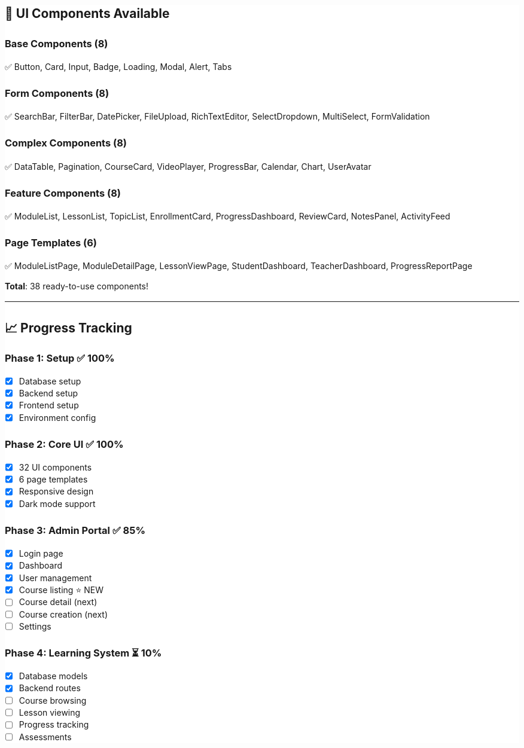 
## 🎨 UI Components Available

### Base Components (8)
✅ Button, Card, Input, Badge, Loading, Modal, Alert, Tabs

### Form Components (8)
✅ SearchBar, FilterBar, DatePicker, FileUpload, RichTextEditor, SelectDropdown, MultiSelect, FormValidation

### Complex Components (8)
✅ DataTable, Pagination, CourseCard, VideoPlayer, ProgressBar, Calendar, Chart, UserAvatar

### Feature Components (8)
✅ ModuleList, LessonList, TopicList, EnrollmentCard, ProgressDashboard, ReviewCard, NotesPanel, ActivityFeed

### Page Templates (6)
✅ ModuleListPage, ModuleDetailPage, LessonViewPage, StudentDashboard, TeacherDashboard, ProgressReportPage

**Total**: 38 ready-to-use components!

---

## 📈 Progress Tracking

### Phase 1: Setup ✅ 100%
- [x] Database setup
- [x] Backend setup
- [x] Frontend setup
- [x] Environment config

### Phase 2: Core UI ✅ 100%
- [x] 32 UI components
- [x] 6 page templates
- [x] Responsive design
- [x] Dark mode support

### Phase 3: Admin Portal ✅ 85%
- [x] Login page
- [x] Dashboard
- [x] User management
- [x] Course listing ⭐ NEW
- [ ] Course detail (next)
- [ ] Course creation (next)
- [ ] Settings

### Phase 4: Learning System ⏳ 10%
- [x] Database models
- [x] Backend routes
- [ ] Course browsing
- [ ] Lesson viewing
- [ ] Progress tracking
- [ ] Assessments
